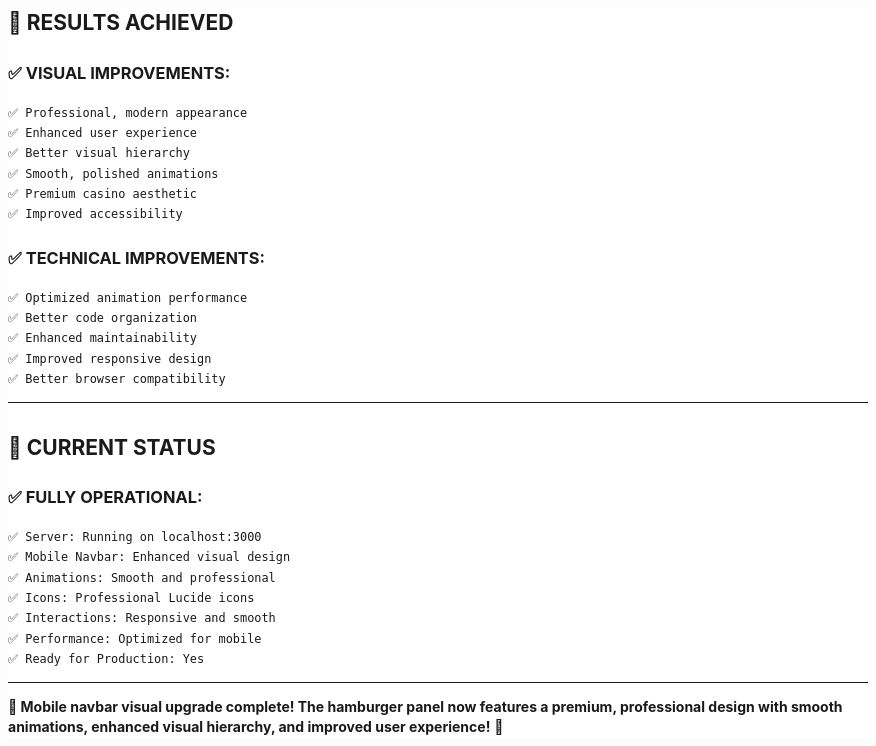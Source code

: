 
## 🎉 **RESULTS ACHIEVED**

### **✅ VISUAL IMPROVEMENTS:**
```
✅ Professional, modern appearance
✅ Enhanced user experience
✅ Better visual hierarchy
✅ Smooth, polished animations
✅ Premium casino aesthetic
✅ Improved accessibility
```

### **✅ TECHNICAL IMPROVEMENTS:**
```
✅ Optimized animation performance
✅ Better code organization
✅ Enhanced maintainability
✅ Improved responsive design
✅ Better browser compatibility
```

---

## 🚀 **CURRENT STATUS**

### **✅ FULLY OPERATIONAL:**
```
✅ Server: Running on localhost:3000
✅ Mobile Navbar: Enhanced visual design
✅ Animations: Smooth and professional
✅ Icons: Professional Lucide icons
✅ Interactions: Responsive and smooth
✅ Performance: Optimized for mobile
✅ Ready for Production: Yes
```

---

**🎉 Mobile navbar visual upgrade complete! The hamburger panel now features a premium, professional design with smooth animations, enhanced visual hierarchy, and improved user experience!** 🚀
